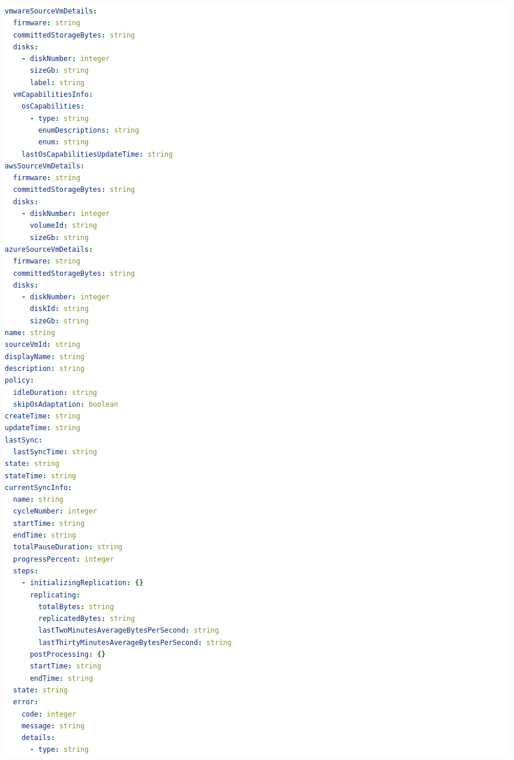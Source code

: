 ```yaml
vmwareSourceVmDetails:
  firmware: string
  committedStorageBytes: string
  disks:
    - diskNumber: integer
      sizeGb: string
      label: string
  vmCapabilitiesInfo:
    osCapabilities:
      - type: string
        enumDescriptions: string
        enum: string
    lastOsCapabilitiesUpdateTime: string
awsSourceVmDetails:
  firmware: string
  committedStorageBytes: string
  disks:
    - diskNumber: integer
      volumeId: string
      sizeGb: string
azureSourceVmDetails:
  firmware: string
  committedStorageBytes: string
  disks:
    - diskNumber: integer
      diskId: string
      sizeGb: string
name: string
sourceVmId: string
displayName: string
description: string
policy:
  idleDuration: string
  skipOsAdaptation: boolean
createTime: string
updateTime: string
lastSync:
  lastSyncTime: string
state: string
stateTime: string
currentSyncInfo:
  name: string
  cycleNumber: integer
  startTime: string
  endTime: string
  totalPauseDuration: string
  progressPercent: integer
  steps:
    - initializingReplication: {}
      replicating:
        totalBytes: string
        replicatedBytes: string
        lastTwoMinutesAverageBytesPerSecond: string
        lastThirtyMinutesAverageBytesPerSecond: string
      postProcessing: {}
      startTime: string
      endTime: string
  state: string
  error:
    code: integer
    message: string
    details:
      - type: string
```